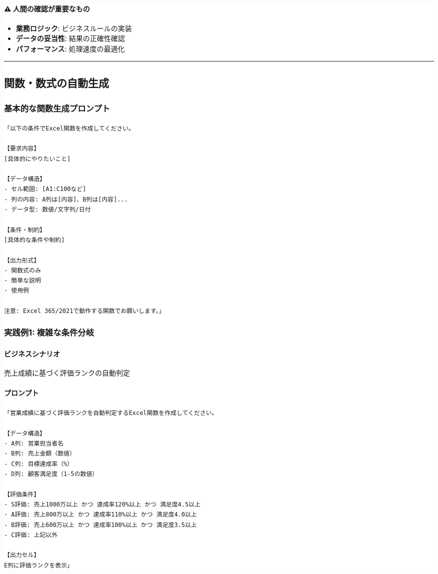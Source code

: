 #### ⚠️ 人間の確認が重要なもの
- **業務ロジック**: ビジネスルールの実装
- **データの妥当性**: 結果の正確性確認
- **パフォーマンス**: 処理速度の最適化

---

## 関数・数式の自動生成

### 基本的な関数生成プロンプト

```
「以下の条件でExcel関数を作成してください。

【要求内容】
[具体的にやりたいこと]

【データ構造】
- セル範囲: [A1:C100など]
- 列の内容: A列は[内容]、B列は[内容]...
- データ型: 数値/文字列/日付

【条件・制約】
[具体的な条件や制約]

【出力形式】
- 関数式のみ
- 簡単な説明
- 使用例

注意: Excel 365/2021で動作する関数でお願いします。」
```

### 実践例1: 複雑な条件分岐

#### ビジネスシナリオ
売上成績に基づく評価ランクの自動判定

#### プロンプト
```
「営業成績に基づく評価ランクを自動判定するExcel関数を作成してください。

【データ構造】
- A列: 営業担当者名
- B列: 売上金額（数値）
- C列: 目標達成率（%）
- D列: 顧客満足度（1-5の数値）

【評価条件】
- S評価: 売上1000万以上 かつ 達成率120%以上 かつ 満足度4.5以上
- A評価: 売上800万以上 かつ 達成率110%以上 かつ 満足度4.0以上
- B評価: 売上600万以上 かつ 達成率100%以上 かつ 満足度3.5以上
- C評価: 上記以外

【出力セル】
E列に評価ランクを表示」
```
